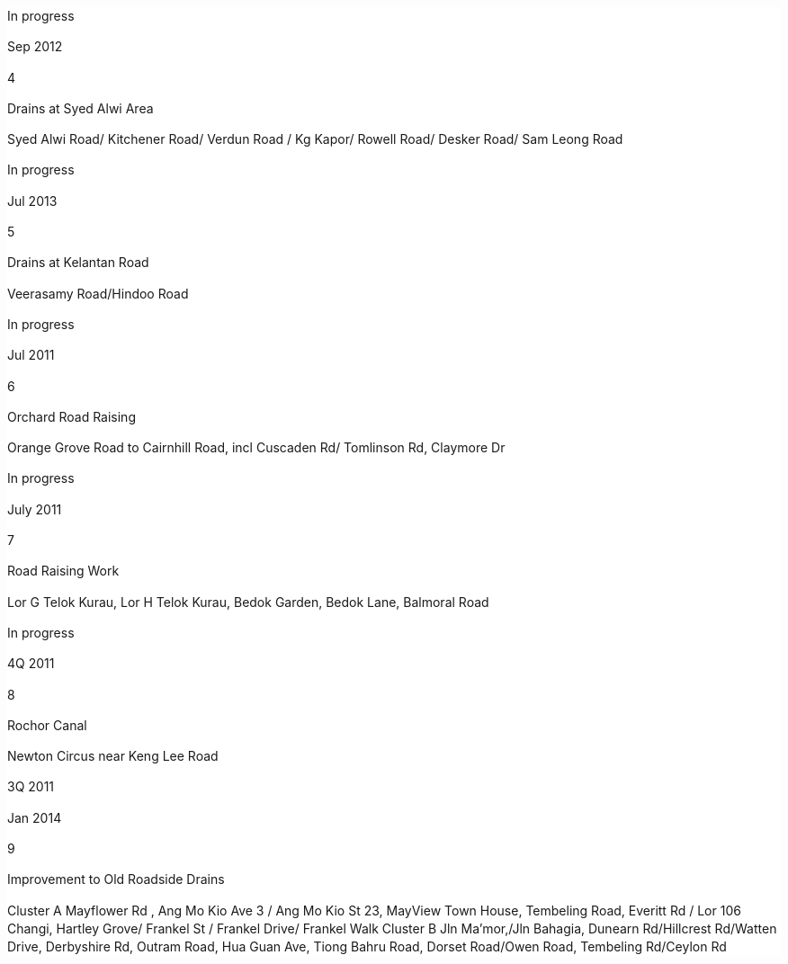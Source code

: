 <p>In progress</p>

<p>Sep 2012</p>

<p>4</p>

<p>Drains at Syed Alwi Area</p>

<p>Syed Alwi Road/ Kitchener Road/ Verdun Road / Kg Kapor/ Rowell Road/ Desker Road/ Sam Leong Road</p>

<p>In progress</p>

<p>Jul 2013</p>

<p>5</p>

<p>Drains at Kelantan Road</p>

<p>Veerasamy Road/Hindoo Road</p>

<p>In progress</p>

<p>Jul 2011</p>

<p>6</p>

<p>Orchard Road Raising</p>

<p>Orange Grove Road to Cairnhill Road, incl Cuscaden Rd/ Tomlinson Rd, Claymore Dr</p>

<p>In progress</p>

<p>July 2011</p>

<p>7</p>

<p>Road Raising Work</p>

<p>Lor G Telok Kurau, Lor H Telok Kurau, Bedok Garden, Bedok Lane, Balmoral Road</p>

<p>In progress</p>

<p>4Q 2011</p>

<p>8</p>

<p>Rochor Canal</p>

<p>Newton Circus near Keng Lee Road</p>

<p>3Q 2011</p>

<p>Jan 2014</p>

<p>9</p>

<p>Improvement to Old Roadside Drains</p>

<p>Cluster A
Mayflower Rd , Ang Mo Kio Ave 3 / Ang Mo Kio St 23, MayView Town House, Tembeling Road, Everitt Rd / Lor 106 Changi, Hartley Grove/ Frankel St / Frankel Drive/ Frankel Walk Cluster B
Jln Ma&#8217;mor,/Jln Bahagia, Dunearn Rd/Hillcrest Rd/Watten Drive, Derbyshire Rd, Outram Road, Hua Guan Ave, Tiong Bahru Road, Dorset Road/Owen Road, Tembeling Rd/Ceylon Rd</p>
